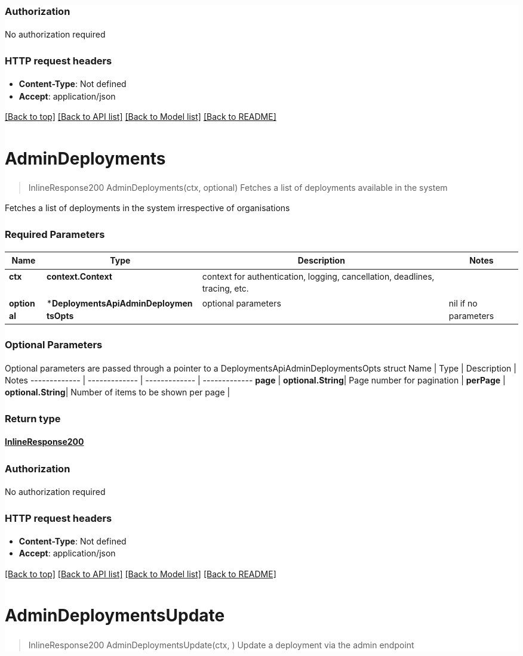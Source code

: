 ### Authorization

No authorization required

### HTTP request headers

 - **Content-Type**: Not defined
 - **Accept**: application/json

[[Back to top]](#) [[Back to API list]](../README.md#documentation-for-api-endpoints) [[Back to Model list]](../README.md#documentation-for-models) [[Back to README]](../README.md)

# **AdminDeployments**
> InlineResponse200 AdminDeployments(ctx, optional)
Fetches a list of deployments available in the system

Fetches a list of deployments in the system irrespective of organisations

### Required Parameters

Name | Type | Description  | Notes
------------- | ------------- | ------------- | -------------
 **ctx** | **context.Context** | context for authentication, logging, cancellation, deadlines, tracing, etc.
 **optional** | ***DeploymentsApiAdminDeploymentsOpts** | optional parameters | nil if no parameters

### Optional Parameters
Optional parameters are passed through a pointer to a DeploymentsApiAdminDeploymentsOpts struct
Name | Type | Description  | Notes
------------- | ------------- | ------------- | -------------
 **page** | **optional.String**| Page number for pagination | 
 **perPage** | **optional.String**| Number of items to be shown per page | 

### Return type

[**InlineResponse200**](inline_response_200.md)

### Authorization

No authorization required

### HTTP request headers

 - **Content-Type**: Not defined
 - **Accept**: application/json

[[Back to top]](#) [[Back to API list]](../README.md#documentation-for-api-endpoints) [[Back to Model list]](../README.md#documentation-for-models) [[Back to README]](../README.md)

# **AdminDeploymentsUpdate**
> InlineResponse200 AdminDeploymentsUpdate(ctx, )
Update a deployment via the admin endpoint
